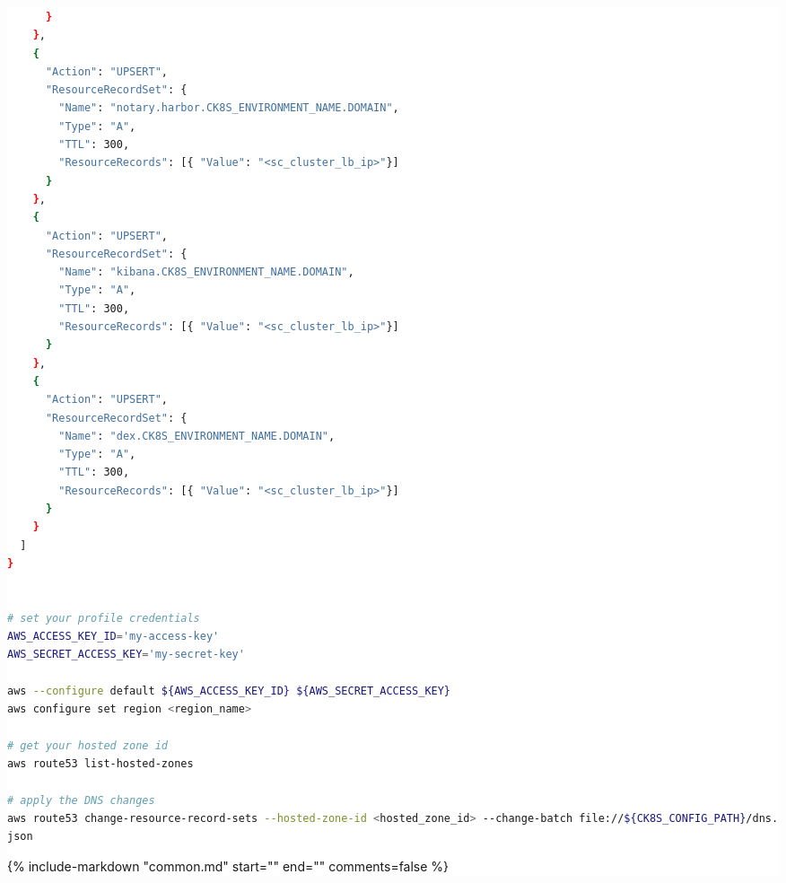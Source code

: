 ```bash
      }
    },
    {
      "Action": "UPSERT",
      "ResourceRecordSet": {
        "Name": "notary.harbor.CK8S_ENVIRONMENT_NAME.DOMAIN",
        "Type": "A",
        "TTL": 300,
        "ResourceRecords": [{ "Value": "<sc_cluster_lb_ip>"}]
      }
    },
    {
      "Action": "UPSERT",
      "ResourceRecordSet": {
        "Name": "kibana.CK8S_ENVIRONMENT_NAME.DOMAIN",
        "Type": "A",
        "TTL": 300,
        "ResourceRecords": [{ "Value": "<sc_cluster_lb_ip>"}]
      }
    },
    {
      "Action": "UPSERT",
      "ResourceRecordSet": {
        "Name": "dex.CK8S_ENVIRONMENT_NAME.DOMAIN",
        "Type": "A",
        "TTL": 300,
        "ResourceRecords": [{ "Value": "<sc_cluster_lb_ip>"}]
      }
    }
  ]
}


# set your profile credentials
AWS_ACCESS_KEY_ID='my-access-key'
AWS_SECRET_ACCESS_KEY='my-secret-key'

aws --configure default ${AWS_ACCESS_KEY_ID} ${AWS_SECRET_ACCESS_KEY}
aws configure set region <region_name>

# get your hosted zone id
aws route53 list-hosted-zones

# apply the DNS changes
aws route53 change-resource-record-sets --hosted-zone-id <hosted_zone_id> --change-batch file://${CK8S_CONFIG_PATH}/dns.json
```

{%
   include-markdown "common.md"
   start=""
   end=""
   comments=false
%}
